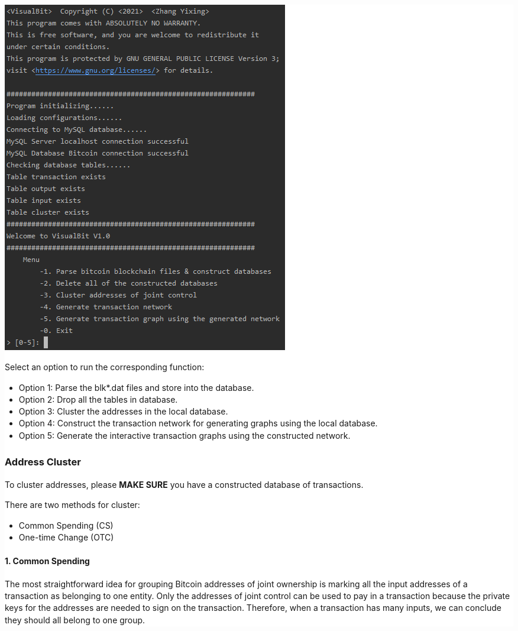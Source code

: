 ![img.png](readme_images/menu.png)

Select an option to run the corresponding function:

+ Option 1: Parse the blk*.dat files and store into the database.
+ Option 2: Drop all the tables in database.
+ Option 3: Cluster the addresses in the local database.
+ Option 4: Construct the transaction network for generating graphs using the local database.
+ Option 5: Generate the interactive transaction graphs using the constructed network.

### Address Cluster
To cluster addresses, please **MAKE SURE** you have a constructed database of transactions.  

There are two methods for cluster:  

+ Common Spending (CS)
+ One-time Change (OTC)

#### 1. Common Spending
The most straightforward idea for grouping Bitcoin addresses of joint ownership is marking all the input addresses of 
a transaction as belonging to one entity. Only the addresses of joint control can be used to pay in a transaction 
because the private keys for the addresses are needed to sign on the transaction. Therefore, when a transaction has 
many inputs, we can conclude they should all belong to one group.
